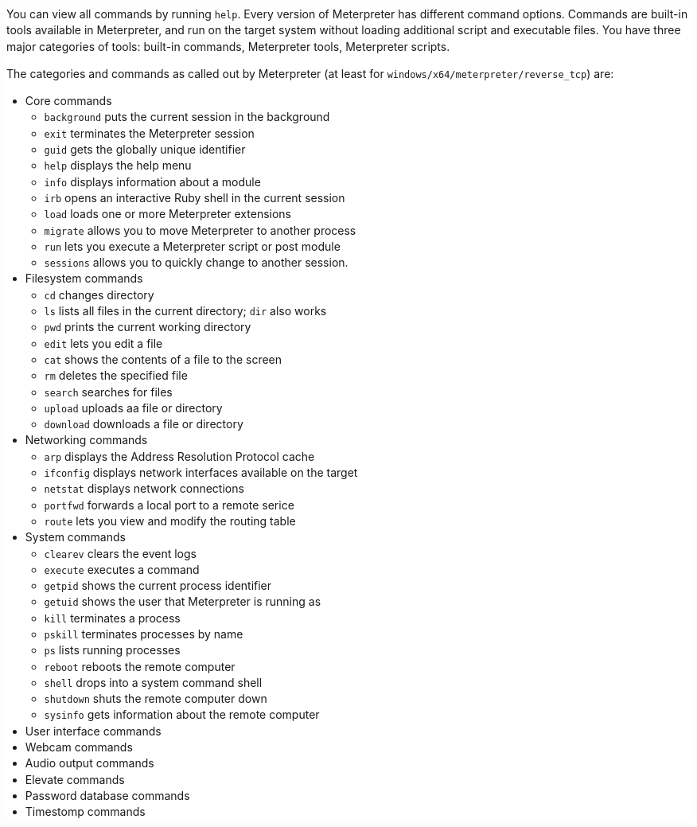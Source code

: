 You can view all commands by running `help`. Every version of Meterpreter has different command options. Commands are built-in tools available in Meterpreter, and run on the target system without loading additional script and executable files. You have three major categories of tools: built-in commands, Meterpreter tools, Meterpreter scripts.

The categories and commands as called out by Meterpreter (at least for `windows/x64/meterpreter/reverse_tcp`) are:
- Core commands
  - `background` puts the current session in the background
  - `exit` terminates the Meterpreter session
  - `guid` gets the globally unique identifier
  - `help` displays the help menu
  - `info` displays information about a module
  - `irb` opens an interactive Ruby shell in the current session
  - `load` loads one or more Meterpreter extensions
  - `migrate` allows you to move Meterpreter to another process
  - `run` lets you execute a Meterpreter script or post module
  - `sessions` allows you to quickly change to another session.
- Filesystem commands
  - `cd` changes directory
  - `ls` lists all files in the current directory; `dir` also works
  - `pwd` prints the current working directory
  - `edit` lets you edit a file
  - `cat` shows the contents of a file to the screen
  - `rm` deletes the specified file
  - `search` searches for files
  - `upload` uploads aa file or directory
  - `download` downloads a file or directory
- Networking commands
  - `arp` displays the Address Resolution Protocol cache
  - `ifconfig` displays network interfaces available on the target
  - `netstat` displays network connections
  - `portfwd` forwards a local port to a remote serice
  - `route` lets you view and modify the routing table
- System commands
  - `clearev` clears the event logs
  - `execute` executes a command
  - `getpid` shows the current process identifier
  - `getuid` shows the user that Meterpreter is running as
  - `kill` terminates a process
  - `pskill` terminates processes by name
  - `ps` lists running processes
  - `reboot` reboots the remote computer
  - `shell` drops into a system command shell
  - `shutdown` shuts the remote computer down
  - `sysinfo` gets information about the remote computer
- User interface commands
- Webcam commands
- Audio output commands
- Elevate commands
- Password database commands
- Timestomp commands
